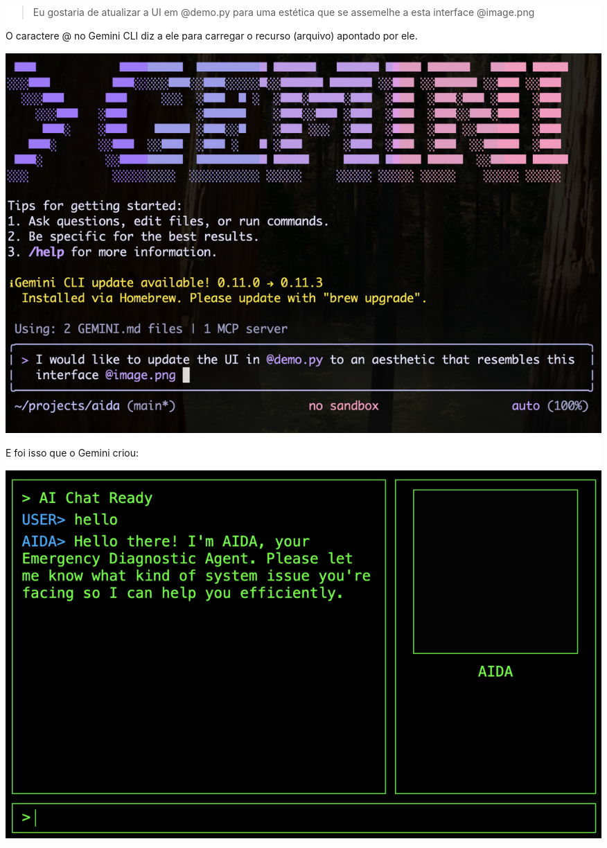 > Eu gostaria de atualizar a UI em @demo.py para uma estética que se assemelhe a esta interface @image.png

O caractere @ no Gemini CLI diz a ele para carregar o recurso (arquivo) apontado por ele.

![Screenshot of the Gemini CLI showing the prompt used to generate the new UI.](image-4.png)

E foi isso que o Gemini criou:

![The new UI for the AIDA agent, generated by Gemini CLI, featuring a retro-cyberpunk aesthetic with a chat window and an avatar.](image-3.png)
